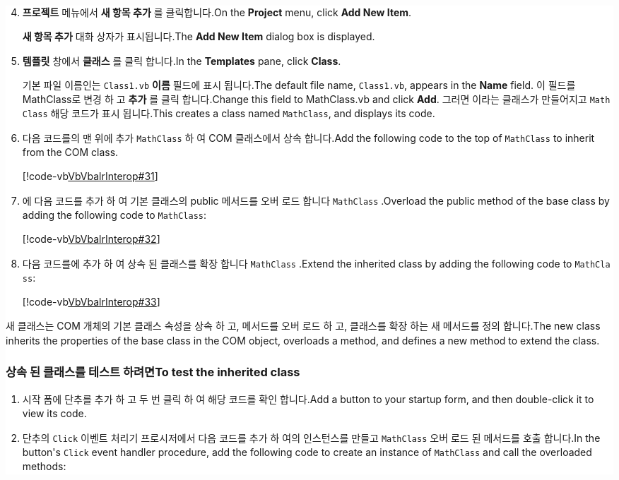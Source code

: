 4. <span data-ttu-id="2e03d-135">**프로젝트** 메뉴에서 **새 항목 추가** 를 클릭합니다.</span><span class="sxs-lookup"><span data-stu-id="2e03d-135">On the **Project** menu, click **Add New Item**.</span></span>

     <span data-ttu-id="2e03d-136">**새 항목 추가** 대화 상자가 표시됩니다.</span><span class="sxs-lookup"><span data-stu-id="2e03d-136">The **Add New Item** dialog box is displayed.</span></span>

5. <span data-ttu-id="2e03d-137">**템플릿** 창에서 **클래스** 를 클릭 합니다.</span><span class="sxs-lookup"><span data-stu-id="2e03d-137">In the **Templates** pane, click **Class**.</span></span>

     <span data-ttu-id="2e03d-138">기본 파일 이름인는 `Class1.vb` **이름** 필드에 표시 됩니다.</span><span class="sxs-lookup"><span data-stu-id="2e03d-138">The default file name, `Class1.vb`, appears in the **Name** field.</span></span> <span data-ttu-id="2e03d-139">이 필드를 MathClass로 변경 하 고 **추가** 를 클릭 합니다.</span><span class="sxs-lookup"><span data-stu-id="2e03d-139">Change this field to MathClass.vb and click **Add**.</span></span> <span data-ttu-id="2e03d-140">그러면 이라는 클래스가 만들어지고 `MathClass` 해당 코드가 표시 됩니다.</span><span class="sxs-lookup"><span data-stu-id="2e03d-140">This creates a class named `MathClass`, and displays its code.</span></span>

6. <span data-ttu-id="2e03d-141">다음 코드를의 맨 위에 추가 `MathClass` 하 여 COM 클래스에서 상속 합니다.</span><span class="sxs-lookup"><span data-stu-id="2e03d-141">Add the following code to the top of `MathClass` to inherit from the COM class.</span></span>

     [!code-vb[VbVbalrInterop#31](~/samples/snippets/visualbasic/VS_Snippets_VBCSharp/VbVbalrInterop/VB/Class1.vb#31)]

7. <span data-ttu-id="2e03d-142">에 다음 코드를 추가 하 여 기본 클래스의 public 메서드를 오버 로드 합니다 `MathClass` .</span><span class="sxs-lookup"><span data-stu-id="2e03d-142">Overload the public method of the base class by adding the following code to `MathClass`:</span></span>

     [!code-vb[VbVbalrInterop#32](~/samples/snippets/visualbasic/VS_Snippets_VBCSharp/VbVbalrInterop/VB/Class1.vb#32)]

8. <span data-ttu-id="2e03d-143">다음 코드를에 추가 하 여 상속 된 클래스를 확장 합니다 `MathClass` .</span><span class="sxs-lookup"><span data-stu-id="2e03d-143">Extend the inherited class by adding the following code to `MathClass`:</span></span>

     [!code-vb[VbVbalrInterop#33](~/samples/snippets/visualbasic/VS_Snippets_VBCSharp/VbVbalrInterop/VB/Class1.vb#33)]

<span data-ttu-id="2e03d-144">새 클래스는 COM 개체의 기본 클래스 속성을 상속 하 고, 메서드를 오버 로드 하 고, 클래스를 확장 하는 새 메서드를 정의 합니다.</span><span class="sxs-lookup"><span data-stu-id="2e03d-144">The new class inherits the properties of the base class in the COM object, overloads a method, and defines a new method to extend the class.</span></span>

### <a name="to-test-the-inherited-class"></a><span data-ttu-id="2e03d-145">상속 된 클래스를 테스트 하려면</span><span class="sxs-lookup"><span data-stu-id="2e03d-145">To test the inherited class</span></span>

1. <span data-ttu-id="2e03d-146">시작 폼에 단추를 추가 하 고 두 번 클릭 하 여 해당 코드를 확인 합니다.</span><span class="sxs-lookup"><span data-stu-id="2e03d-146">Add a button to your startup form, and then double-click it to view its code.</span></span>

2. <span data-ttu-id="2e03d-147">단추의 `Click` 이벤트 처리기 프로시저에서 다음 코드를 추가 하 여의 인스턴스를 만들고 `MathClass` 오버 로드 된 메서드를 호출 합니다.</span><span class="sxs-lookup"><span data-stu-id="2e03d-147">In the button's `Click` event handler procedure, add the following code to create an instance of `MathClass` and call the overloaded methods:</span></span>
